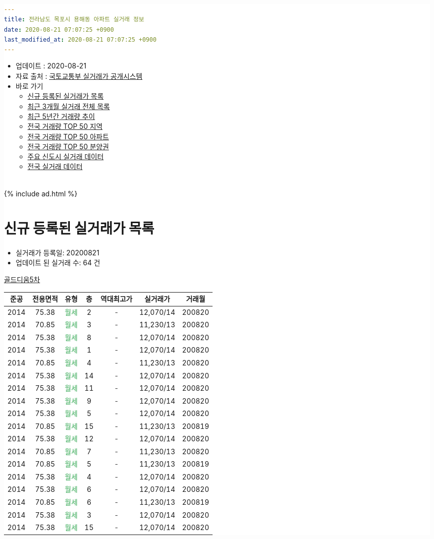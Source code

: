 ```yaml
---
title: 전라남도 목포시 용해동 아파트 실거래 정보
date: 2020-08-21 07:07:25 +0900
last_modified_at: 2020-08-21 07:07:25 +0900
---
```


* 업데이트 : 2020-08-21
* 자료 출처 : [국토교통부 실거래가 공개시스템](http://rt.molit.go.kr)
* 바로 가기
    * [신규 등록된 실거래가 목록](#신규-등록된-실거래가-목록)
    * [최근 3개월 실거래 전체 목록](#최근-3개월-실거래-전체-목록)
    * [최근 5년간 거래량 추이](#최근-5년간-거래량-추이)
    * [전국 거래량 TOP 50 지역](https://inasie.github.io/apt-trade-info/최근-3개월-전국에서-가장-거래가-많이-발생한-지역)
    * [전국 거래량 TOP 50 아파트](https://inasie.github.io/apt-trade-info/최근-3개월-전국에서-가장-거래가-많이-발생한-아파트)
    * [전국 거래량 TOP 50 분양권](https://inasie.github.io/apt-trade-info/최근-3개월-전국에서-가장-거래가-많이-발생한-분양권)
    * [주요 신도시 실거래 데이터](https://inasie.github.io/apt-trade-info/주요-신도시)
    * [전국 실거래 데이터](https://inasie.github.io/apt-trade-info/전국)
<br>
{% include ad.html %}
<br>

# 신규 등록된 실거래가 목록
* 실거래가 등록일: 20200821
* 업데이트 된 실거래 수: 64 건


[골드디움5차](https://search.naver.com/search.naver?query=%EC%A0%84%EB%9D%BC%EB%82%A8%EB%8F%84+%EB%AA%A9%ED%8F%AC%EC%8B%9C+%EC%9A%A9%ED%95%B4%EB%8F%99+%EA%B3%A8%EB%93%9C%EB%94%94%EC%9B%805%EC%B0%A8)

|준공|전용면적|유형|층|역대최고가|실거래가|거래월|
|:---:|:---:|:---:|:---:|:---:|:---:|:---:|
|2014|75.38|<span style="color:#34a853">월세</span>|2|<span style="color:#444444">-</span>|12,070/14|200820|
|2014|70.85|<span style="color:#34a853">월세</span>|3|<span style="color:#444444">-</span>|11,230/13|200820|
|2014|75.38|<span style="color:#34a853">월세</span>|8|<span style="color:#444444">-</span>|12,070/14|200820|
|2014|75.38|<span style="color:#34a853">월세</span>|1|<span style="color:#444444">-</span>|12,070/14|200820|
|2014|70.85|<span style="color:#34a853">월세</span>|4|<span style="color:#444444">-</span>|11,230/13|200820|
|2014|75.38|<span style="color:#34a853">월세</span>|14|<span style="color:#444444">-</span>|12,070/14|200820|
|2014|75.38|<span style="color:#34a853">월세</span>|11|<span style="color:#444444">-</span>|12,070/14|200820|
|2014|75.38|<span style="color:#34a853">월세</span>|9|<span style="color:#444444">-</span>|12,070/14|200820|
|2014|75.38|<span style="color:#34a853">월세</span>|5|<span style="color:#444444">-</span>|12,070/14|200820|
|2014|70.85|<span style="color:#34a853">월세</span>|15|<span style="color:#444444">-</span>|11,230/13|200819|
|2014|75.38|<span style="color:#34a853">월세</span>|12|<span style="color:#444444">-</span>|12,070/14|200820|
|2014|70.85|<span style="color:#34a853">월세</span>|7|<span style="color:#444444">-</span>|11,230/13|200820|
|2014|70.85|<span style="color:#34a853">월세</span>|5|<span style="color:#444444">-</span>|11,230/13|200819|
|2014|75.38|<span style="color:#34a853">월세</span>|4|<span style="color:#444444">-</span>|12,070/14|200820|
|2014|75.38|<span style="color:#34a853">월세</span>|6|<span style="color:#444444">-</span>|12,070/14|200820|
|2014|70.85|<span style="color:#34a853">월세</span>|6|<span style="color:#444444">-</span>|11,230/13|200819|
|2014|75.38|<span style="color:#34a853">월세</span>|3|<span style="color:#444444">-</span>|12,070/14|200820|
|2014|75.38|<span style="color:#34a853">월세</span>|15|<span style="color:#444444">-</span>|12,070/14|200820|